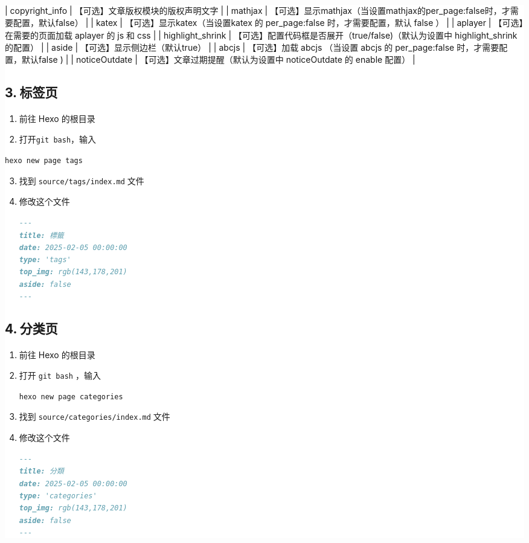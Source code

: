 | copyright_info        | 【可选】文章版权模块的版权声明文字                           |
| mathjax               | 【可选】显示mathjax（当设置mathjax的per_page:false时，才需要配置，默认false） |
| katex                 | 【可选】显示katex（当设置katex 的 per_page:false 时，才需要配置，默认 false ） |
| aplayer               | 【可选】在需要的页面加载 aplayer 的 js 和 css                |
| highlight_shrink      | 【可选】配置代码框是否展开（true/false)（默认为设置中 highlight_shrink 的配置） |
| aside                 | 【可选】显示侧边栏（默认true）                               |
| abcjs                 | 【可选】加载 abcjs （当设置 abcjs 的 per_page:false 时，才需要配置，默认false ) |
| noticeOutdate         | 【可选】文章过期提醒（默认为设置中 noticeOutdate 的 enable 配置） |

## 3. 标签页

1. 前往 Hexo 的根目录

2.  打开`git bash`，输入

   ```powershell
   hexo new page tags
   ```

3. 找到 `source/tags/index.md` 文件

4. 修改这个文件

   ```markdown
   ---
   title: 標籤
   date: 2025-02-05 00:00:00
   type: 'tags'
   top_img: rgb(143,178,201)
   aside: false
   ---
   ```

## 4. 分类页

1. 前往 Hexo 的根目录

2. 打开 `git bash` ，输入

   ```powershell
   hexo new page categories
   ```

3. 找到 `source/categories/index.md` 文件

4. 修改这个文件

   ```markdown
   ---
   title: 分類
   date: 2025-02-05 00:00:00
   type: 'categories'
   top_img: rgb(143,178,201)
   aside: false
   ---
   ```
